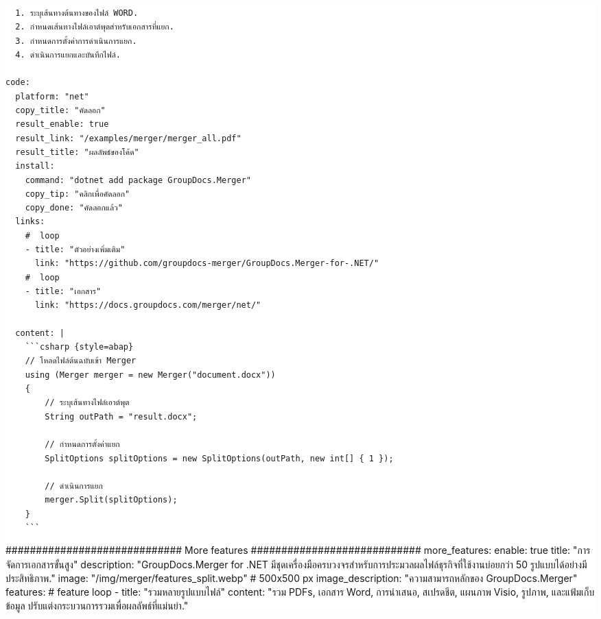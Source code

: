       1. ระบุเส้นทางต้นทางของไฟล์ WORD.
      2. กำหนดเส้นทางไฟล์เอาต์พุตสำหรับเอกสารที่แยก.
      3. กำหนดการตั้งค่าการดำเนินการแยก.
      4. ดำเนินการแยกและบันทึกไฟล์.
   
    code:
      platform: "net"
      copy_title: "คัดลอก"
      result_enable: true
      result_link: "/examples/merger/merger_all.pdf"
      result_title: "ผลลัพธ์ของโค้ด"
      install:
        command: "dotnet add package GroupDocs.Merger"
        copy_tip: "คลิกเพื่อคัดลอก"
        copy_done: "คัดลอกแล้ว"
      links:
        #  loop
        - title: "ตัวอย่างเพิ่มเติม"
          link: "https://github.com/groupdocs-merger/GroupDocs.Merger-for-.NET/"
        #  loop
        - title: "เอกสาร"
          link: "https://docs.groupdocs.com/merger/net/"
          
      content: |
        ```csharp {style=abap}
        // โหลดไฟล์ต้นฉบับเข้า Merger
        using (Merger merger = new Merger("document.docx"))
        {
            // ระบุเส้นทางไฟล์เอาต์พุต
            String outPath = "result.docx";

            // กำหนดการตั้งค่าแยก
            SplitOptions splitOptions = new SplitOptions(outPath, new int[] { 1 });

            // ดำเนินการแยก
            merger.Split(splitOptions);
        }
        ```            

############################# More features ############################
more_features:
  enable: true
  title: "การจัดการเอกสารขั้นสูง"
  description: "GroupDocs.Merger for .NET มีชุดเครื่องมือครบวงจรสำหรับการประมวลผลไฟล์ธุรกิจที่ใช้งานบ่อยกว่า 50 รูปแบบได้อย่างมีประสิทธิภาพ."
  image: "/img/merger/features_split.webp" # 500x500 px
  image_description: "ความสามารถหลักของ GroupDocs.Merger"
  features:
    # feature loop
    - title: "รวมหลายรูปแบบไฟล์"
      content: "รวม PDFs, เอกสาร Word, การนำเสนอ, สเปรดชีต, แผนภาพ Visio, รูปภาพ, และแฟ้มเก็บข้อมูล ปรับแต่งกระบวนการรวมเพื่อผลลัพธ์ที่แม่นยำ."
